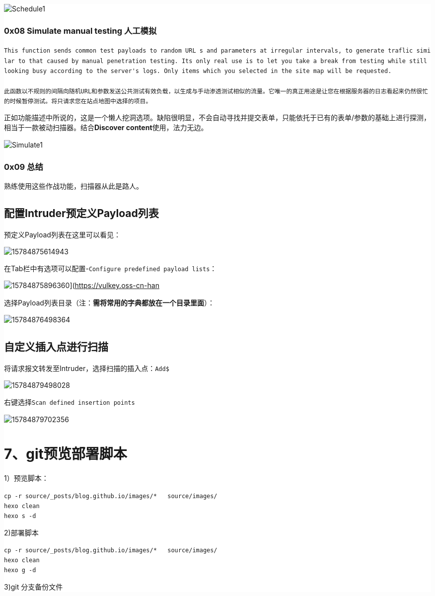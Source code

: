 ![Schedule1](/blog.github.io/images/Schedule1.png)

### 0x08 Simulate manual testing 人工模拟

```
This function sends common test payloads to random URL s and parameters at irregular intervals, to generate traflic similar to that caused by manual penetration testing. Its only real use is to let you take a break from testing while still looking busy according to the server's logs. Only items which you selected in the site map will be requested.

此函数以不规则的间隔向随机URL和参数发送公共测试有效负载，以生成与手动渗透测试相似的流量。它唯一的真正用途是让您在根据服务器的日志看起来仍然很忙的时候暂停测试。将只请求您在站点地图中选择的项目。
```

正如功能描述中所说的，这是一个懒人挖洞选项。缺陷很明显，不会自动寻找并提交表单，只能依托于已有的表单/参数的基础上进行探测，相当于一款被动扫描器。结合**Discover content**使用，法力无边。

![Simulate1](/blog.github.io/images/Simulate1.png)

### 0x09 总结

熟练使用这些作战功能，扫描器从此是路人。

## 配置Intruder预定义Payload列表

预定义Payload列表在这里可以看见：

![15784875614943](/blog.github.io/images/15784875614943.jpg)

在Tab栏中有选项可以配置-`Configure predefined payload lists`：

![15784875896360](/blog.github.io/images/15784875896360.jpg)](https://vulkey.oss-cn-han

选择Payload列表目录（注：**需将常用的字典都放在一个目录里面**）：

![15784876498364](/blog.github.io/images/15784876498364.jpg)

## 自定义插入点进行扫描

将请求报文转发至Intruder，选择扫描的插入点：`Add$`

![15784879498028](/blog.github.io/images/15784879498028.jpg)

右键选择`Scan defined insertion points`

![15784879702356](/blog.github.io/images/15784879702356.jpg)

 

# 7、git预览部署脚本

1）预览脚本：

````
cp -r source/_posts/blog.github.io/images/*   source/images/
hexo clean
hexo s -d
````

2)部署脚本

````
cp -r source/_posts/blog.github.io/images/*   source/images/
hexo clean
hexo g -d
````

3)git 分支备份文件